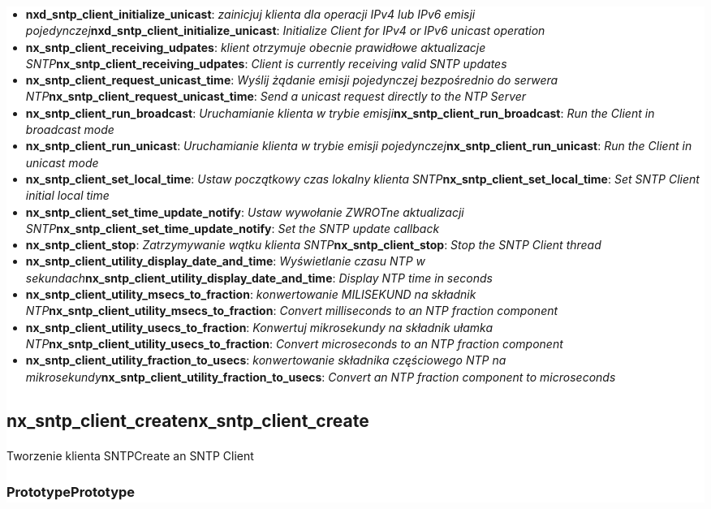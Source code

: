- <span data-ttu-id="18948-113">**nxd_sntp_client_initialize_unicast**: *zainicjuj klienta dla operacji IPv4 lub IPv6 emisji pojedynczej*</span><span class="sxs-lookup"><span data-stu-id="18948-113">**nxd_sntp_client_initialize_unicast**: *Initialize Client for IPv4 or IPv6 unicast operation*</span></span>
- <span data-ttu-id="18948-114">**nx_sntp_client_receiving_udpates**: *klient otrzymuje obecnie prawidłowe aktualizacje SNTP*</span><span class="sxs-lookup"><span data-stu-id="18948-114">**nx_sntp_client_receiving_udpates**: *Client is currently receiving valid SNTP updates*</span></span>
- <span data-ttu-id="18948-115">**nx_sntp_client_request_unicast_time**: *Wyślij żądanie emisji pojedynczej bezpośrednio do serwera NTP*</span><span class="sxs-lookup"><span data-stu-id="18948-115">**nx_sntp_client_request_unicast_time**: *Send a unicast request directly to the NTP Server*</span></span>
- <span data-ttu-id="18948-116">**nx_sntp_client_run_broadcast**: *Uruchamianie klienta w trybie emisji*</span><span class="sxs-lookup"><span data-stu-id="18948-116">**nx_sntp_client_run_broadcast**: *Run the Client in broadcast mode*</span></span>
- <span data-ttu-id="18948-117">**nx_sntp_client_run_unicast**: *Uruchamianie klienta w trybie emisji pojedynczej*</span><span class="sxs-lookup"><span data-stu-id="18948-117">**nx_sntp_client_run_unicast**: *Run the Client in unicast mode*</span></span>
- <span data-ttu-id="18948-118">**nx_sntp_client_set_local_time**: *Ustaw początkowy czas lokalny klienta SNTP*</span><span class="sxs-lookup"><span data-stu-id="18948-118">**nx_sntp_client_set_local_time**: *Set SNTP Client initial local time*</span></span>
- <span data-ttu-id="18948-119">**nx_sntp_client_set_time_update_notify**: *Ustaw wywołanie ZWROTne aktualizacji SNTP*</span><span class="sxs-lookup"><span data-stu-id="18948-119">**nx_sntp_client_set_time_update_notify**: *Set the SNTP update callback*</span></span>
- <span data-ttu-id="18948-120">**nx_sntp_client_stop**: *Zatrzymywanie wątku klienta SNTP*</span><span class="sxs-lookup"><span data-stu-id="18948-120">**nx_sntp_client_stop**: *Stop the SNTP Client thread*</span></span>
- <span data-ttu-id="18948-121">**nx_sntp_client_utility_display_date_and_time**: *Wyświetlanie czasu NTP w sekundach*</span><span class="sxs-lookup"><span data-stu-id="18948-121">**nx_sntp_client_utility_display_date_and_time**: *Display NTP time in seconds*</span></span>
- <span data-ttu-id="18948-122">**nx_sntp_client_utility_msecs_to_fraction**: *konwertowanie MILISEKUND na składnik NTP*</span><span class="sxs-lookup"><span data-stu-id="18948-122">**nx_sntp_client_utility_msecs_to_fraction**: *Convert milliseconds to an NTP fraction component*</span></span>
- <span data-ttu-id="18948-123">**nx_sntp_client_utility_usecs_to_fraction**: *Konwertuj mikrosekundy na składnik ułamka NTP*</span><span class="sxs-lookup"><span data-stu-id="18948-123">**nx_sntp_client_utility_usecs_to_fraction**: *Convert microseconds to an NTP fraction component*</span></span>
- <span data-ttu-id="18948-124">**nx_sntp_client_utility_fraction_to_usecs**: *konwertowanie składnika częściowego NTP na mikrosekundy*</span><span class="sxs-lookup"><span data-stu-id="18948-124">**nx_sntp_client_utility_fraction_to_usecs**: *Convert an NTP fraction component to microseconds*</span></span>


## <a name="nx_sntp_client_create"></a><span data-ttu-id="18948-125">nx_sntp_client_create</span><span class="sxs-lookup"><span data-stu-id="18948-125">nx_sntp_client_create</span></span>

<span data-ttu-id="18948-126">Tworzenie klienta SNTP</span><span class="sxs-lookup"><span data-stu-id="18948-126">Create an SNTP Client</span></span>

### <a name="prototype"></a><span data-ttu-id="18948-127">Prototype</span><span class="sxs-lookup"><span data-stu-id="18948-127">Prototype</span></span>
